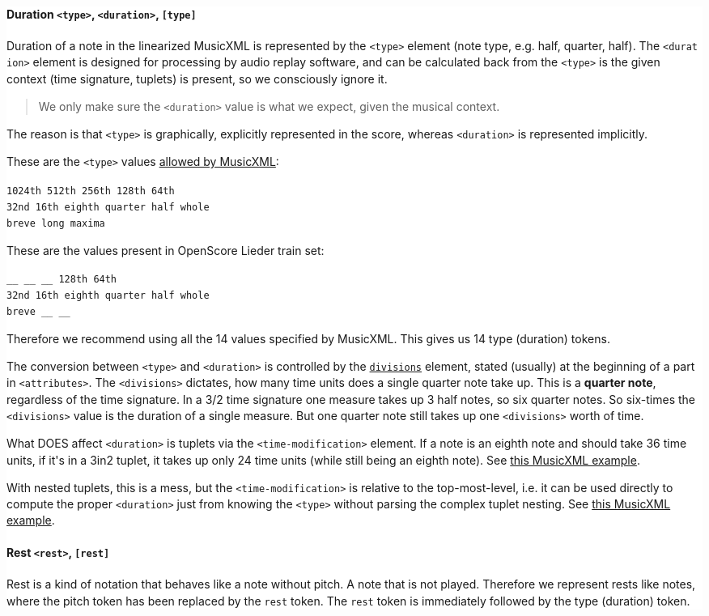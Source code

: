 
#### Duration `<type>`, `<duration>`, `[type]`

Duration of a note in the linearized MusicXML is represented by the `<type>` element (note type, e.g. half, quarter, half). The `<duration>` element is designed for processing by audio replay software, and can be calculated back from the `<type>` is the given context (time signature, tuplets) is present, so we consciously ignore it.

> We only make sure the `<duration>` value is what we expect, given the musical context.

The reason is that `<type>` is graphically, explicitly represented in the score, whereas `<duration>` is represented implicitly.

These are the `<type>` values [allowed by MusicXML](https://www.w3.org/2021/06/musicxml40/musicxml-reference/data-types/note-type-value/):

```
1024th 512th 256th 128th 64th
32nd 16th eighth quarter half whole
breve long maxima
```

These are the values present in OpenScore Lieder train set:

```
__ __ __ 128th 64th
32nd 16th eighth quarter half whole
breve __ __
```

Therefore we recommend using all the 14 values specified by MusicXML. This gives us 14 type (duration) tokens.

The conversion between `<type>` and `<duration>` is controlled by the [`divisions`](https://www.w3.org/2021/06/musicxml40/musicxml-reference/elements/divisions/) element, stated (usually) at the beginning of a part in `<attributes>`. The `<divisions>` dictates, how many time units does a single quarter note take up. This is a **quarter note**, regardless of the time signature. In a 3/2 time signature one measure takes up 3 half notes, so six quarter notes. So six-times the `<divisions>` value is the duration of a single measure. But one quarter note still takes up one `<divisions>` worth of time.

What DOES affect `<duration>` is tuplets via the `<time-modification>` element. If a note is an eighth note and should take 36 time units, if it's in a 3in2 tuplet, it takes up only 24 time units (while still being an eighth note). See [this MusicXML example](https://www.w3.org/2021/06/musicxml40/musicxml-reference/examples/tuplet-element-regular/).

With nested tuplets, this is a mess, but the `<time-modification>` is relative to the top-most-level, i.e. it can be used directly to compute the proper `<duration>` just from knowing the `<type>` without parsing the complex tuplet nesting. See [this MusicXML example](https://www.w3.org/2021/06/musicxml40/musicxml-reference/examples/tuplet-element-nested/).


#### Rest `<rest>`, `[rest]`

Rest is a kind of notation that behaves like a note without pitch. A note that is not played. Therefore we represent rests like notes, where the pitch token has been replaced by the `rest` token. The `rest` token is immediately followed by the type (duration) token.
